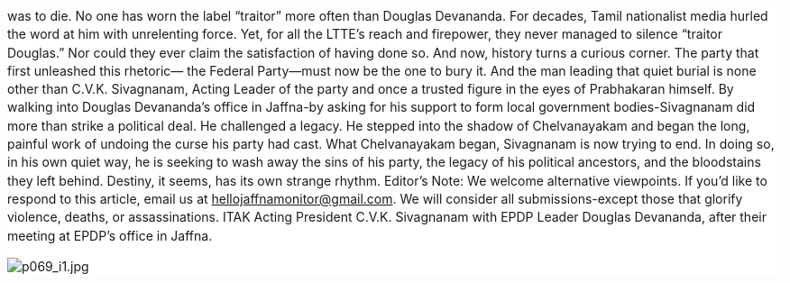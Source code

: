 was to die.
No one has worn the label “traitor” more often 
than Douglas Devananda. For decades, Tamil 
nationalist media hurled the word at him with 
unrelenting force. Yet, for all the LTTE’s reach 
and firepower, they never managed to silence 
“traitor Douglas.” Nor could they ever claim 
the satisfaction of having done so.
And now, history turns a curious corner.
The party that first unleashed this rhetoric—
the Federal Party—must now be the one to 
bury it. And the man leading that quiet burial 
is none other than C.V.K. Sivagnanam, Acting 
Leader of the party and once a trusted figure 
in the eyes of Prabhakaran himself.
By walking into Douglas Devananda’s office in 
Jaffna-by asking for his support to form local 
government bodies-Sivagnanam did more 
than strike a political deal. He challenged 
a legacy. He stepped into the shadow of 
Chelvanayakam and began the long, painful 
work of undoing the curse his party had cast.
What Chelvanayakam began, Sivagnanam 
is now trying to end. In doing so, in his own 
quiet way, he is seeking to wash away the 
sins of his party, the legacy of his political 
ancestors, and the bloodstains they left behind.
Destiny, it seems, has its own strange rhythm.
Editor’s Note:
We welcome alternative viewpoints. If you’d 
like to respond to this article, email us at 
hellojaffnamonitor@gmail.com. We will 
consider all submissions-except those that 
glorify violence, deaths, or assassinations.
ITAK Acting 
President 
C.V.K. 
Sivagnanam 
with EPDP 
Leader 
Douglas 
Devananda, 
after their 
meeting at 
EPDP’s office 
in Jaffna.

![p069_i1.jpg](images_out/014_special_interview/p069_i1.jpg)


